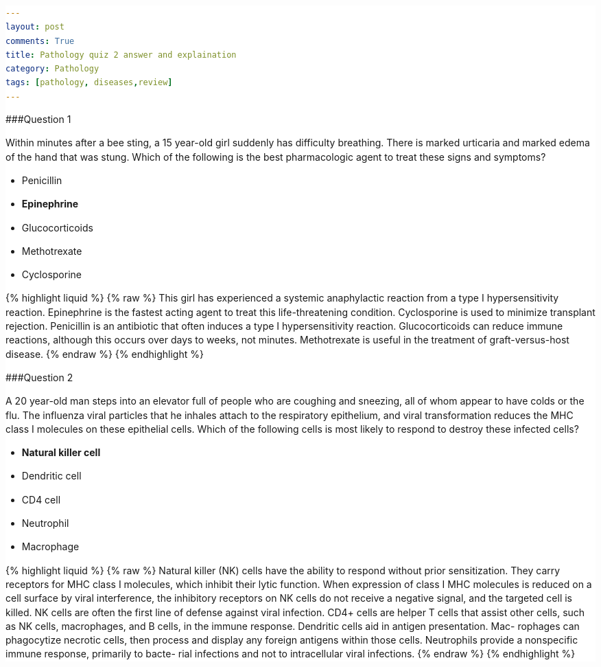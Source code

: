 ```yaml
---
layout: post
comments: True
title: Pathology quiz 2 answer and explaination
category: Pathology
tags: [pathology, diseases,review]
---
```



###Question 1

Within minutes after a bee sting, a 15 year-old girl suddenly has difficulty breathing. There is marked urticaria and marked edema of the hand that was stung. Which of the following is the best pharmacologic agent to treat these signs and symptoms?

* Penicillin 

* **Epinephrine** 

* Glucocorticoids 

* Methotrexate 

* Cyclosporine 



{% highlight liquid %}
{% raw %}
This girl has experienced a systemic anaphylactic reaction from a type I hypersensitivity reaction. Epinephrine is the fastest acting agent to treat this life-threatening condition. Cyclosporine is used to minimize transplant rejection. Penicillin is an antibiotic that often induces a type I hypersensitivity reaction. Glucocorticoids can reduce immune reactions, although this occurs over days to weeks, not minutes. Methotrexate is useful in the treatment of graft-versus-host disease.
{% endraw %}
{% endhighlight %}

###Question 2


A 20 year-old man steps into an elevator full of people who are coughing and sneezing, all of whom appear to have colds or the flu. The influenza viral particles that he inhales attach to the respiratory epithelium, and viral transformation reduces the MHC class I molecules on these epithelial cells. Which of the following cells is most likely to respond to destroy these infected cells?

* **Natural killer cell** 

* Dendritic cell 

* CD4 cell 

* Neutrophil 

* Macrophage 



{% highlight liquid %}
{% raw %}
Natural killer (NK) cells have the ability to respond without prior sensitization. They carry receptors for MHC class I molecules, which inhibit their lytic function. When expression of class I MHC molecules is reduced on a cell surface by viral interference, the inhibitory receptors on NK cells do not receive a negative signal, and the targeted cell is killed. NK cells are often the first line of defense against viral infection. CD4+ cells are helper T cells that assist other cells, such as NK cells, macrophages, and B cells, in the immune response. Dendritic cells aid in antigen presentation. Mac- rophages can phagocytize necrotic cells, then process and display any foreign antigens within those cells. Neutrophils provide a nonspecific immune response, primarily to bacte- rial infections and not to intracellular viral infections.
{% endraw %}
{% endhighlight %}
